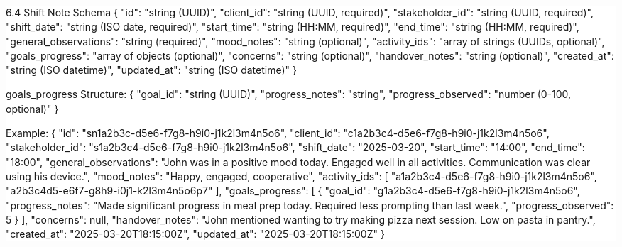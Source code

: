 
6.4 Shift Note Schema
{
  "id": "string (UUID)",
  "client_id": "string (UUID, required)",
  "stakeholder_id": "string (UUID, required)",
  "shift_date": "string (ISO date, required)",
  "start_time": "string (HH:MM, required)",
  "end_time": "string (HH:MM, required)",
  "general_observations": "string (required)",
  "mood_notes": "string (optional)",
  "activity_ids": "array of strings (UUIDs, optional)",
  "goals_progress": "array of objects (optional)",
  "concerns": "string (optional)",
  "handover_notes": "string (optional)",
  "created_at": "string (ISO datetime)",
  "updated_at": "string (ISO datetime)"
}

goals_progress Structure:
{
  "goal_id": "string (UUID)",
  "progress_notes": "string",
  "progress_observed": "number (0-100, optional)"
}

Example:
{
  "id": "sn1a2b3c-d5e6-f7g8-h9i0-j1k2l3m4n5o6",
  "client_id": "c1a2b3c4-d5e6-f7g8-h9i0-j1k2l3m4n5o6",
  "stakeholder_id": "s1a2b3c4-d5e6-f7g8-h9i0-j1k2l3m4n5o6",
  "shift_date": "2025-03-20",
  "start_time": "14:00",
  "end_time": "18:00",
  "general_observations": "John was in a positive mood today. Engaged well in all activities. Communication was clear using his device.",
  "mood_notes": "Happy, engaged, cooperative",
  "activity_ids": [
    "a1a2b3c4-d5e6-f7g8-h9i0-j1k2l3m4n5o6",
    "a2b3c4d5-e6f7-g8h9-i0j1-k2l3m4n5o6p7"
  ],
  "goals_progress": [
    {
      "goal_id": "g1a2b3c4-d5e6-f7g8-h9i0-j1k2l3m4n5o6",
      "progress_notes": "Made significant progress in meal prep today. Required less prompting than last week.",
      "progress_observed": 5
    }
  ],
  "concerns": null,
  "handover_notes": "John mentioned wanting to try making pizza next session. Low on pasta in pantry.",
  "created_at": "2025-03-20T18:15:00Z",
  "updated_at": "2025-03-20T18:15:00Z"
}
